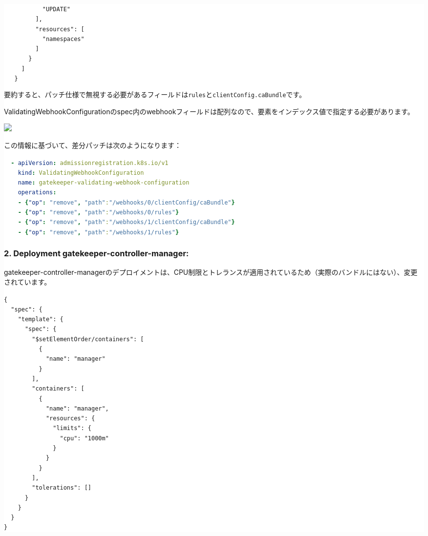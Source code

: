  ```
            "UPDATE"
          ],
          "resources": [
            "namespaces"
          ]
        }
      ]
    }
```

要約すると、パッチ仕様で無視する必要があるフィールドは`rules`と`clientConfig.caBundle`です。

ValidatingWebhookConfigurationのspec内のwebhookフィールドは配列なので、要素をインデックス値で指定する必要があります。

![](/img/WebhookConfigurationSpec.png)

この情報に基づいて、差分パッチは次のようになります：

```yaml
  - apiVersion: admissionregistration.k8s.io/v1
    kind: ValidatingWebhookConfiguration
    name: gatekeeper-validating-webhook-configuration
    operations:
    - {"op": "remove", "path":"/webhooks/0/clientConfig/caBundle"}
    - {"op": "remove", "path":"/webhooks/0/rules"}
    - {"op": "remove", "path":"/webhooks/1/clientConfig/caBundle"}
    - {"op": "remove", "path":"/webhooks/1/rules"}
```

### 2. Deployment gatekeeper-controller-manager:
gatekeeper-controller-managerのデプロイメントは、CPU制限とトレランスが適用されているため（実際のバンドルにはない）、変更されています。

```
{
  "spec": {
    "template": {
      "spec": {
        "$setElementOrder/containers": [
          {
            "name": "manager"
          }
        ],
        "containers": [
          {
            "name": "manager",
            "resources": {
              "limits": {
                "cpu": "1000m"
              }
            }
          }
        ],
        "tolerations": []
      }
    }
  }
}
```
